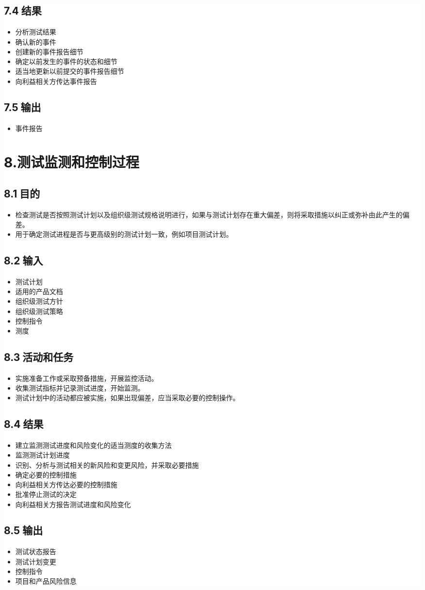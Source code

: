 ## 7.4 结果

- 分析测试结果
- 确认新的事件
- 创建新的事件报告细节
- 确定以前发生的事件的状态和细节
- 适当地更新以前提交的事件报告细节
- 向利益相关方传达事件报告

## 7.5 输出

- 事件报告

# 8.测试监测和控制过程

## 8.1 目的

- 检查测试是否按照测试计划以及组织级测试规格说明进行，如果与测试计划存在重大偏差，则将采取措施以纠正或弥补由此产生的偏差。
- 用于确定测试进程是否与更高级别的测试计划一致，例如项目测试计划。

## 8.2 输入

- 测试计划
- 适用的产品文档
- 组织级测试方针
- 组织级测试策略
- 控制指令
- 测度

## 8.3 活动和任务

- 实施准备工作或采取预备措施，开展监控活动。
- 收集测试指标并记录测试进度，开始监测。
- 测试计划中的活动都应被实施，如果出现偏差，应当采取必要的控制操作。

## 8.4 结果

- 建立监测测试进度和风险变化的适当测度的收集方法
- 监测测试计划进度
- 识别、分析与测试相关的新风险和变更风险，并采取必要措施
- 确定必要的控制措施
- 向利益相关方传达必要的控制措施
- 批准停止测试的决定
- 向利益相关方报告测试进度和风险变化

## 8.5 输出

- 测试状态报告
- 测试计划变更
- 控制指令
- 项目和产品风险信息
